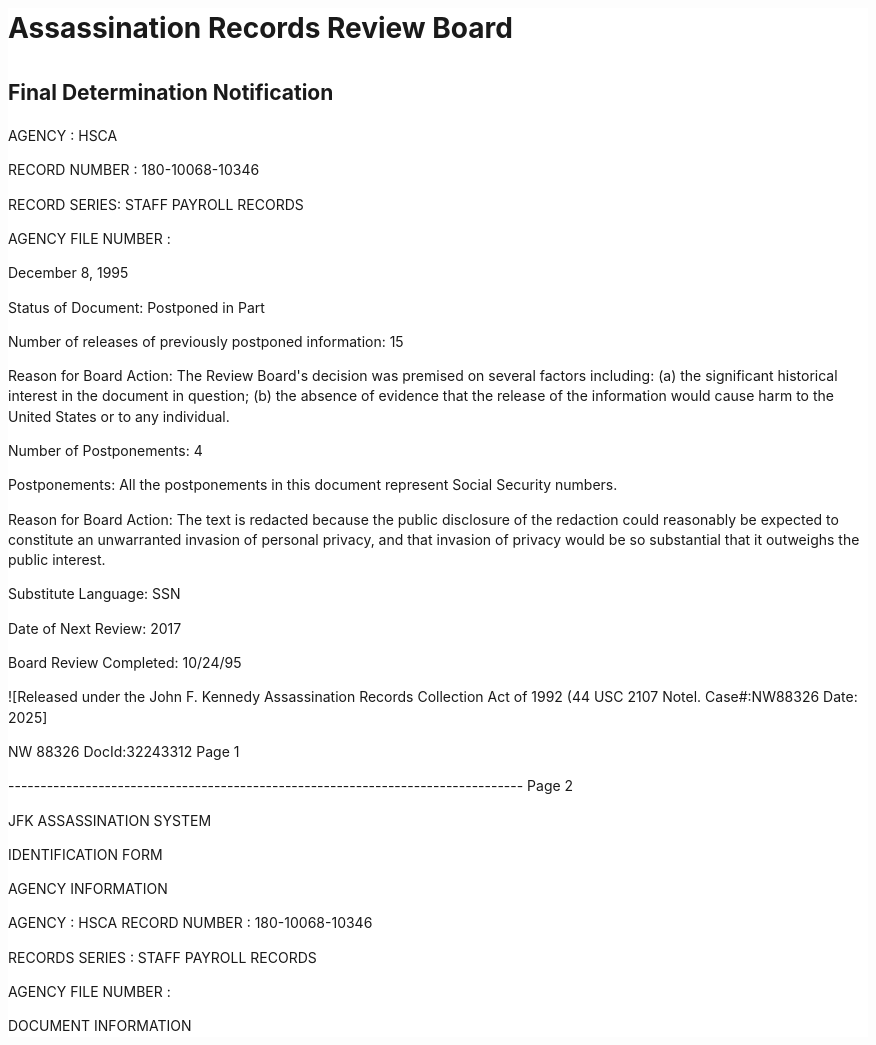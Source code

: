 # Assassination Records Review Board
## Final Determination Notification

AGENCY : HSCA

RECORD NUMBER : 180-10068-10346

RECORD SERIES: STAFF PAYROLL RECORDS

AGENCY FILE NUMBER :

December 8, 1995

Status of Document: Postponed in Part

Number of releases of previously postponed information: 15

Reason for Board Action: The Review Board's decision was premised on several factors including: (a) the significant historical interest in the document in question; (b) the absence of evidence that the release of the information would cause harm to the United States or to any individual.

Number of Postponements: 4

Postponements: All the postponements in this document represent Social Security numbers.

Reason for Board Action: The text is redacted because the public disclosure of the redaction could reasonably be expected to constitute an unwarranted invasion of personal privacy, and that invasion of privacy would be so substantial that it outweighs the public interest.

Substitute Language: SSN

Date of Next Review: 2017

Board Review Completed: 10/24/95

![Released under the John F. Kennedy Assassination Records Collection Act of 1992 (44 USC 2107 Notel. Case#:NW88326 Date: 2025]

NW 88326
DocId:32243312 Page 1


-------------------------------------------------------------------------------- Page 2

JFK ASSASSINATION SYSTEM

IDENTIFICATION FORM

AGENCY INFORMATION

AGENCY : HSCA
RECORD NUMBER : 180-10068-10346

RECORDS SERIES :
STAFF PAYROLL RECORDS

AGENCY FILE NUMBER :

DOCUMENT INFORMATION
